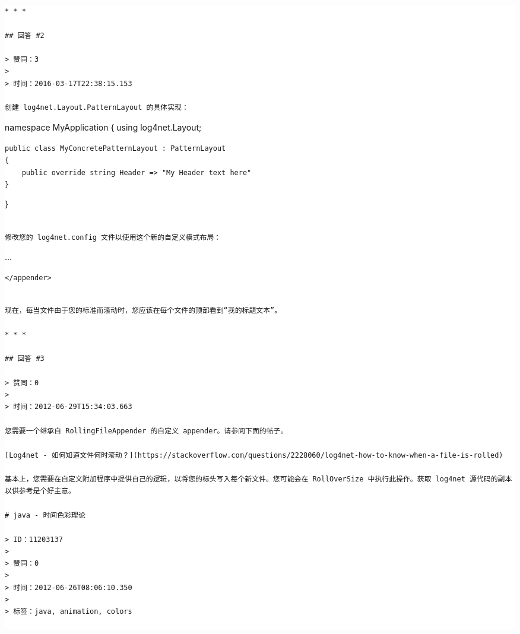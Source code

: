 ```
* * *

## 回答 #2

> 赞同：3
> 
> 时间：2016-03-17T22:38:15.153

创建 log4net.Layout.PatternLayout 的具体实现：

```
namespace MyApplication
{
    using log4net.Layout;

    public class MyConcretePatternLayout : PatternLayout
    {
        public override string Header => "My Header text here"
    }
} 
```

修改您的 log4net.config 文件以使用这个新的自定义模式布局：

```
 <appender name="MyFileAppender" type="log4net.Appender.RollingFileAppender">
      ...
      <layout type="MyApplication.MyConcretePatternLayout">
        <conversionPattern...
      </layout>

    </appender> 
```

现在，每当文件由于您的标准而滚动时，您应该在每个文件的顶部看到“我的标题文本”。

* * *

## 回答 #3

> 赞同：0
> 
> 时间：2012-06-29T15:34:03.663

您需要一个继承自 RollingFileAppender 的自定义 appender。请参阅下面的帖子。

[Log4net - 如何知道文件何时滚动？](https://stackoverflow.com/questions/2228060/log4net-how-to-know-when-a-file-is-rolled)

基本上，您需要在自定义附加程序中提供自己的逻辑，以将您的标头写入每个新文件。您可能会在 RollOverSize 中执行此操作。获取 log4net 源代码的副本以供参考是个好主意。

# java - 时间色彩理论

> ID：11203137
> 
> 赞同：0
> 
> 时间：2012-06-26T08:06:10.350
> 
> 标签：java, animation, colors


